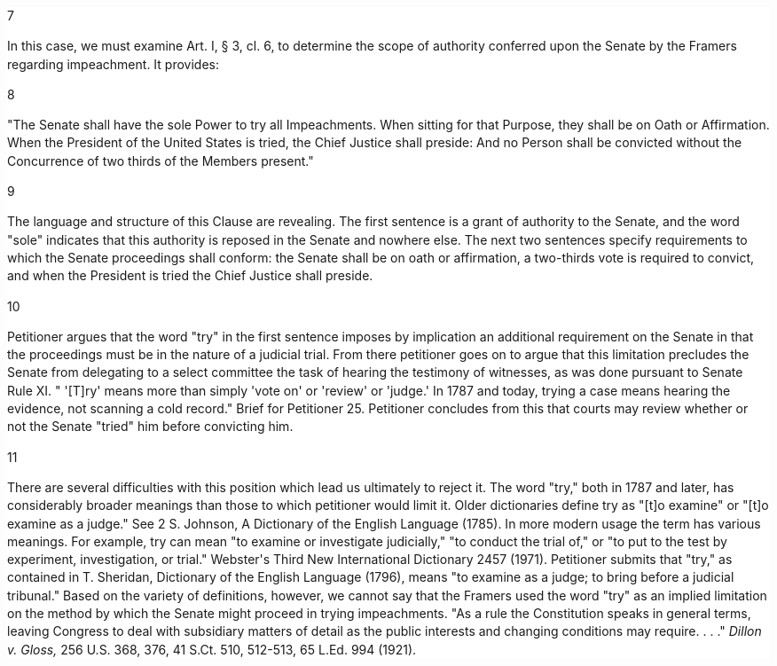 7

In this case, we must examine Art. I, § 3, cl. 6, to determine the scope of
authority conferred upon the Senate by the Framers regarding impeachment. It
provides:

8

"The Senate shall have the sole Power to try all Impeachments. When sitting
for that Purpose, they shall be on Oath or Affirmation. When the President of
the United States is tried, the Chief Justice shall preside: And no Person
shall be convicted without the Concurrence of two thirds of the Members
present."

9

The language and structure of this Clause are revealing. The first sentence is
a grant of authority to the Senate, and the word "sole" indicates that this
authority is reposed in the Senate and nowhere else. The next two sentences
specify requirements to which the Senate proceedings shall conform: the Senate
shall be on oath or affirmation, a two-thirds vote is required to convict, and
when the President is tried the Chief Justice shall preside.

10

Petitioner argues that the word "try" in the first sentence imposes by
implication an additional requirement on the Senate in that the proceedings
must be in the nature of a judicial trial. From there petitioner goes on to
argue that this limitation precludes the Senate from delegating to a select
committee the task of hearing the testimony of witnesses, as was done pursuant
to Senate Rule XI. " '[T]ry' means more than simply 'vote on' or 'review' or
'judge.' In 1787 and today, trying a case means hearing the evidence, not
scanning a cold record." Brief for Petitioner 25. Petitioner concludes from
this that courts may review whether or not the Senate "tried" him before
convicting him.

11

There are several difficulties with this position which lead us ultimately to
reject it. The word "try," both in 1787 and later, has considerably broader
meanings than those to which petitioner would limit it. Older dictionaries
define try as "[t]o examine" or "[t]o examine as a judge." See 2 S. Johnson, A
Dictionary of the English Language (1785). In more modern usage the term has
various meanings. For example, try can mean "to examine or investigate
judicially," "to conduct the trial of," or "to put to the test by experiment,
investigation, or trial." Webster's Third New International Dictionary 2457
(1971). Petitioner submits that "try," as contained in T. Sheridan, Dictionary
of the English Language (1796), means "to examine as a judge; to bring before
a judicial tribunal." Based on the variety of definitions, however, we cannot
say that the Framers used the word "try" as an implied limitation on the
method by which the Senate might proceed in trying impeachments. "As a rule
the Constitution speaks in general terms, leaving Congress to deal with
subsidiary matters of detail as the public interests and changing conditions
may require. . . ." _Dillon v._ _Gloss,_ 256 U.S. 368, 376, 41 S.Ct. 510,
512-513, 65 L.Ed. 994 (1921).
